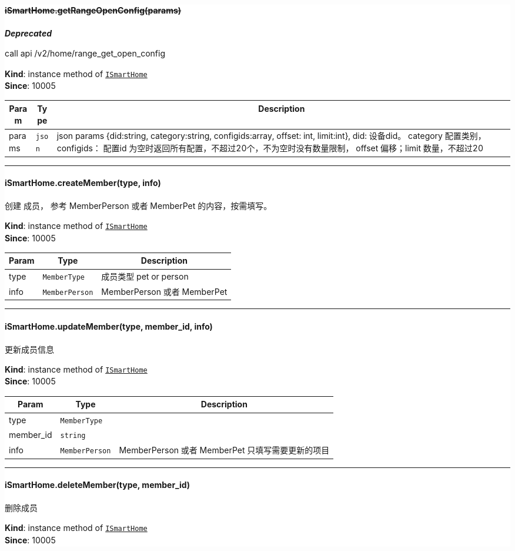 #### ~~iSmartHome.getRangeOpenConfig(params)~~
***Deprecated***

call api /v2/home/range_get_open_config

**Kind**: instance method of [<code>ISmartHome</code>](#module_miot/service/smarthome..ISmartHome)  
**Since**: 10005  

| Param | Type | Description |
| --- | --- | --- |
| params | <code>json</code> | json params {did:string, category:string, configids:array, offset: int, limit:int}, did: 设备did。 category 配置类别， configids： 配置id 为空时返回所有配置，不超过20个，不为空时没有数量限制， offset 偏移；limit 数量，不超过20 |


* * *

<a name="module_miot/service/smarthome..ISmartHome+createMember"></a>

#### iSmartHome.createMember(type, info)
创建 成员， 参考 MemberPerson 或者 MemberPet 的内容，按需填写。

**Kind**: instance method of [<code>ISmartHome</code>](#module_miot/service/smarthome..ISmartHome)  
**Since**: 10005  

| Param | Type | Description |
| --- | --- | --- |
| type | <code>MemberType</code> | 成员类型 pet or person |
| info | <code>MemberPerson</code> | MemberPerson 或者 MemberPet |


* * *

<a name="module_miot/service/smarthome..ISmartHome+updateMember"></a>

#### iSmartHome.updateMember(type, member_id, info)
更新成员信息

**Kind**: instance method of [<code>ISmartHome</code>](#module_miot/service/smarthome..ISmartHome)  
**Since**: 10005  

| Param | Type | Description |
| --- | --- | --- |
| type | <code>MemberType</code> |  |
| member_id | <code>string</code> |  |
| info | <code>MemberPerson</code> | MemberPerson 或者 MemberPet 只填写需要更新的项目 |


* * *

<a name="module_miot/service/smarthome..ISmartHome+deleteMember"></a>

#### iSmartHome.deleteMember(type, member_id)
删除成员

**Kind**: instance method of [<code>ISmartHome</code>](#module_miot/service/smarthome..ISmartHome)  
**Since**: 10005  
